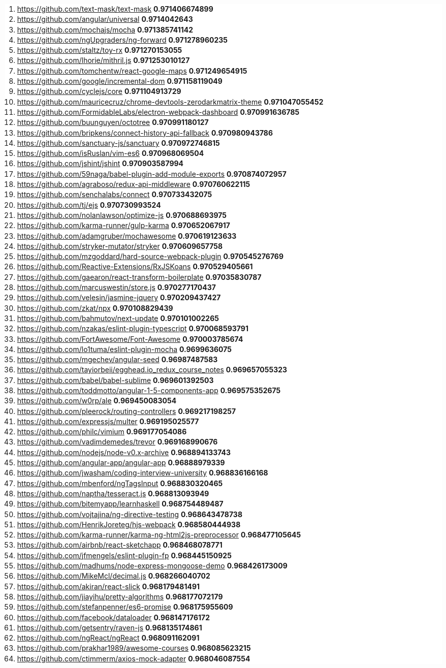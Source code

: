  1. https://github.com/text-mask/text-mask **0.971406674899**
 1. https://github.com/angular/universal **0.9714042643**
 1. https://github.com/mochajs/mocha **0.971385741142**
 1. https://github.com/ngUpgraders/ng-forward **0.971278960235**
 1. https://github.com/staltz/toy-rx **0.971270153055**
 1. https://github.com/lhorie/mithril.js **0.971253010127**
 1. https://github.com/tomchentw/react-google-maps **0.971249654915**
 1. https://github.com/google/incremental-dom **0.971158119049**
 1. https://github.com/cyclejs/core **0.971104913729**
 1. https://github.com/mauricecruz/chrome-devtools-zerodarkmatrix-theme **0.971047055452**
 1. https://github.com/FormidableLabs/electron-webpack-dashboard **0.970991636785**
 1. https://github.com/buunguyen/octotree **0.970991180127**
 1. https://github.com/bripkens/connect-history-api-fallback **0.970980943786**
 1. https://github.com/sanctuary-js/sanctuary **0.970972746815**
 1. https://github.com/isRuslan/vim-es6 **0.970968069504**
 1. https://github.com/jshint/jshint **0.970903587994**
 1. https://github.com/59naga/babel-plugin-add-module-exports **0.970874072957**
 1. https://github.com/agraboso/redux-api-middleware **0.970760622115**
 1. https://github.com/senchalabs/connect **0.970733432075**
 1. https://github.com/tj/ejs **0.970730993524**
 1. https://github.com/nolanlawson/optimize-js **0.970688693975**
 1. https://github.com/karma-runner/gulp-karma **0.970652067917**
 1. https://github.com/adamgruber/mochawesome **0.970619123633**
 1. https://github.com/stryker-mutator/stryker **0.970609657758**
 1. https://github.com/mzgoddard/hard-source-webpack-plugin **0.970545276769**
 1. https://github.com/Reactive-Extensions/RxJSKoans **0.970529405661**
 1. https://github.com/gaearon/react-transform-boilerplate **0.97035830787**
 1. https://github.com/marcuswestin/store.js **0.970277170437**
 1. https://github.com/velesin/jasmine-jquery **0.970209437427**
 1. https://github.com/zkat/npx **0.970108829439**
 1. https://github.com/bahmutov/next-update **0.970101002265**
 1. https://github.com/nzakas/eslint-plugin-typescript **0.970068593791**
 1. https://github.com/FortAwesome/Font-Awesome **0.970003785674**
 1. https://github.com/lo1tuma/eslint-plugin-mocha **0.9699636075**
 1. https://github.com/mgechev/angular-seed **0.96987487583**
 1. https://github.com/tayiorbeii/egghead.io_redux_course_notes **0.969657055323**
 1. https://github.com/babel/babel-sublime **0.969601392503**
 1. https://github.com/toddmotto/angular-1-5-components-app **0.969575352675**
 1. https://github.com/w0rp/ale **0.969450083054**
 1. https://github.com/pleerock/routing-controllers **0.969217198257**
 1. https://github.com/expressjs/multer **0.969195025577**
 1. https://github.com/philc/vimium **0.969177054086**
 1. https://github.com/vadimdemedes/trevor **0.969168990676**
 1. https://github.com/nodejs/node-v0.x-archive **0.968894133743**
 1. https://github.com/angular-app/angular-app **0.96888979339**
 1. https://github.com/jwasham/coding-interview-university **0.968836166168**
 1. https://github.com/mbenford/ngTagsInput **0.968830320465**
 1. https://github.com/naptha/tesseract.js **0.968813093949**
 1. https://github.com/bitemyapp/learnhaskell **0.968754489487**
 1. https://github.com/vojtajina/ng-directive-testing **0.968643478738**
 1. https://github.com/HenrikJoreteg/hjs-webpack **0.968580444938**
 1. https://github.com/karma-runner/karma-ng-html2js-preprocessor **0.968477105645**
 1. https://github.com/airbnb/react-sketchapp **0.968468078771**
 1. https://github.com/jfmengels/eslint-plugin-fp **0.968445150925**
 1. https://github.com/madhums/node-express-mongoose-demo **0.968426173009**
 1. https://github.com/MikeMcl/decimal.js **0.968266040702**
 1. https://github.com/akiran/react-slick **0.968179481491**
 1. https://github.com/jiayihu/pretty-algorithms **0.968177072179**
 1. https://github.com/stefanpenner/es6-promise **0.968175955609**
 1. https://github.com/facebook/dataloader **0.968147176172**
 1. https://github.com/getsentry/raven-js **0.968135174861**
 1. https://github.com/ngReact/ngReact **0.968091162091**
 1. https://github.com/prakhar1989/awesome-courses **0.968085623215**
 1. https://github.com/ctimmerm/axios-mock-adapter **0.968046087554**